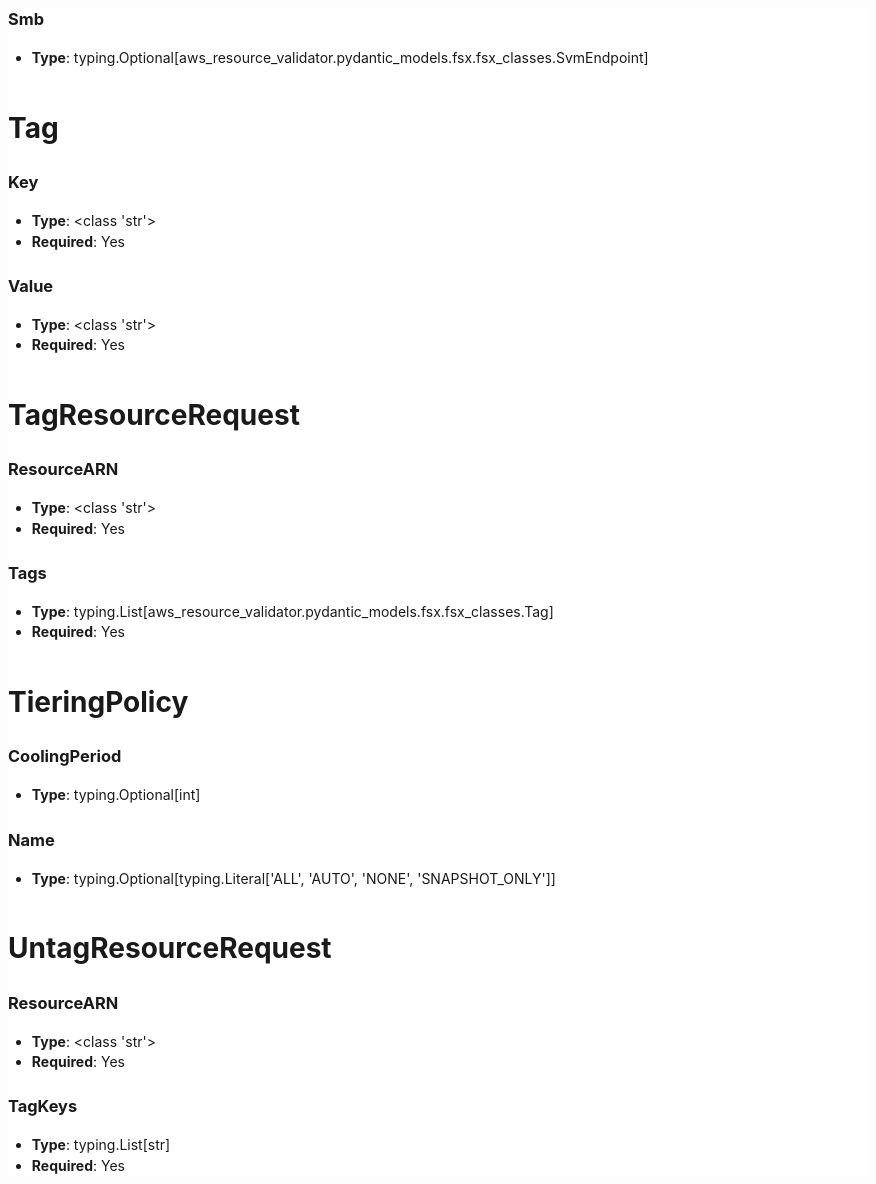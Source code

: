 ### Smb
- **Type**: typing.Optional[aws_resource_validator.pydantic_models.fsx.fsx_classes.SvmEndpoint]


# Tag

### Key
- **Type**: <class 'str'>
- **Required**: Yes

### Value
- **Type**: <class 'str'>
- **Required**: Yes


# TagResourceRequest

### ResourceARN
- **Type**: <class 'str'>
- **Required**: Yes

### Tags
- **Type**: typing.List[aws_resource_validator.pydantic_models.fsx.fsx_classes.Tag]
- **Required**: Yes


# TieringPolicy

### CoolingPeriod
- **Type**: typing.Optional[int]

### Name
- **Type**: typing.Optional[typing.Literal['ALL', 'AUTO', 'NONE', 'SNAPSHOT_ONLY']]


# UntagResourceRequest

### ResourceARN
- **Type**: <class 'str'>
- **Required**: Yes

### TagKeys
- **Type**: typing.List[str]
- **Required**: Yes

